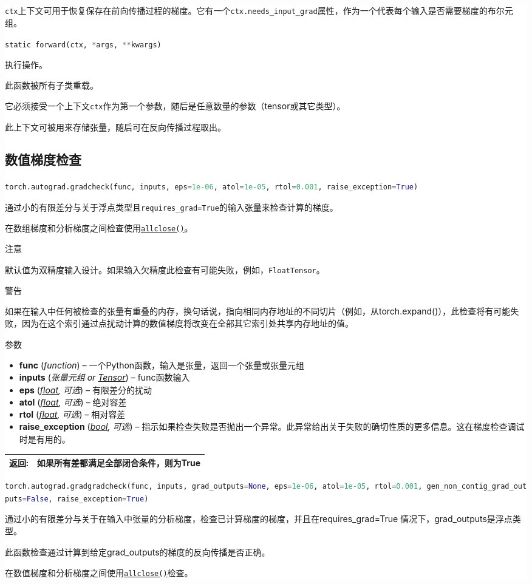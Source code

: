 `ctx`上下文可用于恢复保存在前向传播过程的梯度。它有一个`ctx.needs_input_grad`属性，作为一个代表每个输入是否需要梯度的布尔元组。

```py
static forward(ctx, *args, **kwargs)
```

执行操作。

此函数被所有子类重载。

它必须接受一个上下文`ctx`作为第一个参数，随后是任意数量的参数（tensor或其它类型）。

此上下文可被用来存储张量，随后可在反向传播过程取出。

## 数值梯度检查

```py
torch.autograd.gradcheck(func, inputs, eps=1e-06, atol=1e-05, rtol=0.001, raise_exception=True)
```

通过小的有限差分与关于浮点类型且`requires_grad=True`的输入张量来检查计算的梯度。

在数组梯度和分析梯度之间检查使用[`allclose()`](torch.html#torch.allclose "torch.allclose")。

注意

默认值为双精度输入设计。如果输入欠精度此检查有可能失败，例如，`FloatTensor`。

警告

如果在输入中任何被检查的张量有重叠的内存，换句话说，指向相同内存地址的不同切片（例如，从torch.expand()），此检查将有可能失败，因为在这个索引通过点扰动计算的数值梯度将改变在全部其它索引处共享内存地址的值。

参数

*   **func** (_function_) – 一个Python函数，输入是张量，返回一个张量或张量元组
*   **inputs** (_张量元组_ _or_ [_Tensor_](tensors.html#torch.Tensor "torch.Tensor")) – func函数输入
*   **eps** ([_float_](https://docs.python.org/3/library/functions.html#float "(in Python v3.7)")_,_ _可选_) – 有限差分的扰动
*   **atol** ([_float_](https://docs.python.org/3/library/functions.html#float "(in Python v3.7)")_,_ _可选_) – 绝对容差
*   **rtol** ([_float_](https://docs.python.org/3/library/functions.html#float "(in Python v3.7)")_,_ _可选_) – 相对容差
*   **raise_exception** ([_bool_](https://docs.python.org/3/library/functions.html#bool "(in Python v3.7)")_,_ _可选_) – 指示如果检查失败是否抛出一个异常。此异常给出关于失败的确切性质的更多信息。这在梯度检查调试时是有用的。


| 返回: | 如果所有差都满足全部闭合条件，则为True |
| --- | --- |


```py
torch.autograd.gradgradcheck(func, inputs, grad_outputs=None, eps=1e-06, atol=1e-05, rtol=0.001, gen_non_contig_grad_outputs=False, raise_exception=True)
```

通过小的有限差分与关于在输入中张量的分析梯度，检查已计算梯度的梯度，并且在requires_grad=True 情况下，grad_outputs是浮点类型。

此函数检查通过计算到给定grad_outputs的梯度的反向传播是否正确。

在数值梯度和分析梯度之间使用[`allclose()`](torch.html#torch.allclose "torch.allclose")检查。
